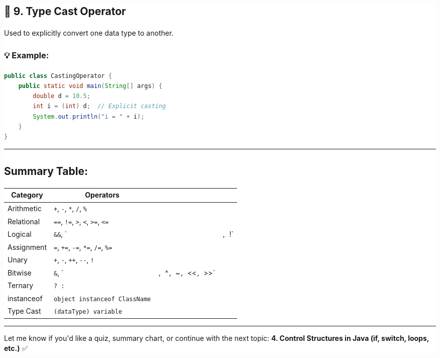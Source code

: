 ## 🔹 **9. Type Cast Operator**

Used to explicitly convert one data type to another.

### 💡 Example:

```java
public class CastingOperator {
    public static void main(String[] args) {
        double d = 10.5;
        int i = (int) d;  // Explicit casting
        System.out.println("i = " + i);
    }
}
```

---

## Summary Table:

| Category   | Operators                         |                           |         |
| ---------- | --------------------------------- | ------------------------- | ------- |
| Arithmetic | `+`, `-`, `*`, `/`, `%`           |                           |         |
| Relational | `==`, `!=`, `>`, `<`, `>=`, `<=`  |                           |         |
| Logical    | `&&`, \`                          |                           | `, `!\` |
| Assignment | `=`, `+=`, `-=`, `*=`, `/=`, `%=` |                           |         |
| Unary      | `+`, `-`, `++`, `--`, `!`         |                           |         |
| Bitwise    | `&`, \`                           | `, `^`, `\~`, `<<`, `>>\` |         |
| Ternary    | `? :`                             |                           |         |
| instanceof | `object instanceof ClassName`     |                           |         |
| Type Cast  | `(dataType) variable`             |                           |         |

---

Let me know if you'd like a quiz, summary chart, or continue with the next topic:
**4. Control Structures in Java (if, switch, loops, etc.)** ✅
